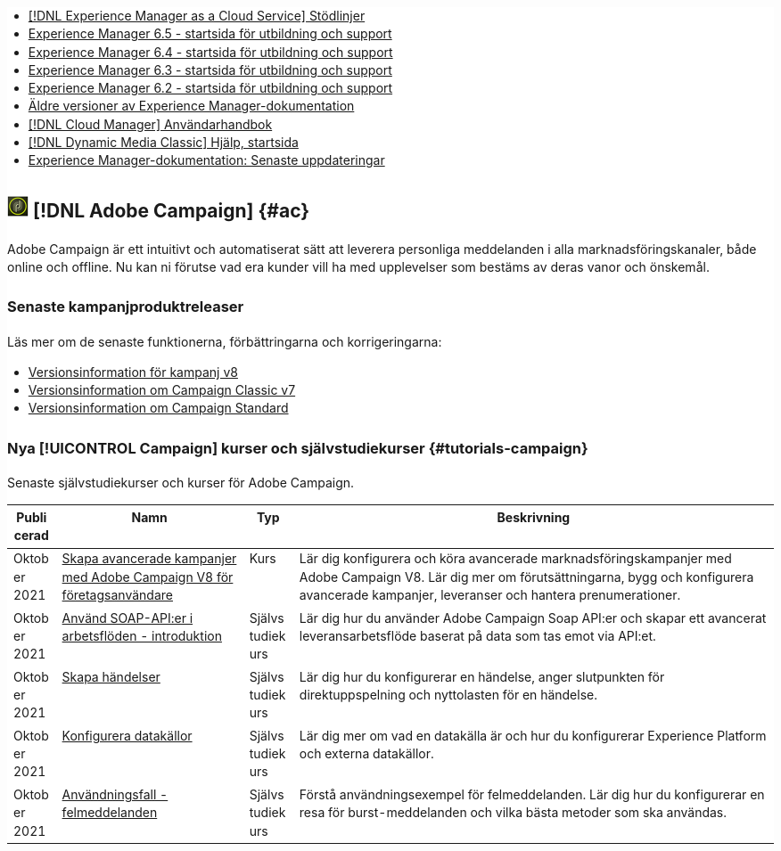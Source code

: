 * [[!DNL Experience Manager as a Cloud Service] Stödlinjer](https://experienceleague.adobe.com/docs/experience-manager-cloud-service/landing/home.html?lang=sv-SE)
* [Experience Manager 6.5 - startsida för utbildning och support](https://experienceleague.adobe.com/docs/experience-manager-65/deploying/home.html?lang=sv-SE)
* [Experience Manager 6.4 - startsida för utbildning och support](https://experienceleague.adobe.com/docs/experience-manager-64.html?lang=sv-SE)
* [Experience Manager 6.3 - startsida för utbildning och support](https://experienceleague.adobe.com/docs/experience-manager-release-information/aem-release-updates/previous-updates/aem-previous-versions.html?lang=sv-SE)
* [Experience Manager 6.2 - startsida för utbildning och support](https://experienceleague.adobe.com/docs/experience-manager-release-information/aem-release-updates/previous-updates/aem-previous-versions.html?lang=sv-SE#previous-updates)
* [Äldre versioner av Experience Manager-dokumentation](https://experienceleague.adobe.com/docs/experience-manager-release-information/aem-release-updates/previous-updates/aem-previous-versions.html?lang=sv-SE#previous-updates)
* [[!DNL Cloud Manager] Användarhandbok](https://experienceleague.adobe.com/docs/experience-manager-cloud-manager/using/introduction-to-cloud-manager.html?lang=sv-SE)
* [[!DNL Dynamic Media Classic] Hjälp, startsida](https://experienceleague.adobe.com/docs/dynamic-media-classic/using/home.html?lang=sv-SE)
* [Experience Manager-dokumentation: Senaste uppdateringar](https://experienceleague.adobe.com/docs/experience-manager-release-information/aem-release-updates/doc-updates/documentation-updates.html?lang=sv-SE#aem-as-a-cloud-service)

## ![Ikon](/assets/campaign.png) [!DNL Adobe Campaign] {#ac}

Adobe Campaign är ett intuitivt och automatiserat sätt att leverera personliga meddelanden i alla marknadsföringskanaler, både online och offline. Nu kan ni förutse vad era kunder vill ha med upplevelser som bestäms av deras vanor och önskemål.

### Senaste kampanjproduktreleaser

Läs mer om de senaste funktionerna, förbättringarna och korrigeringarna:

* [Versionsinformation för kampanj v8](https://experienceleague.adobe.com/docs/campaign/campaign-v8/start/release-notes.html?lang=sv-SE)
* [Versionsinformation om Campaign Classic v7](https://experienceleague.adobe.com/docs/campaign-classic/using/release-notes/latest-release.html?lang=sv-SE)
* [Versionsinformation om Campaign Standard](https://experienceleague.adobe.com/docs/campaign-standard/using/release-notes/release-notes.html?lang=sv-SE)

### Nya [!UICONTROL Campaign] kurser och självstudiekurser {#tutorials-campaign}

Senaste självstudiekurser och kurser för Adobe Campaign.

| Publicerad | Namn | Typ | Beskrivning |
| -----------| ---------- | ---------- | ---------- |
| Oktober 2021 | [Skapa avancerade kampanjer med Adobe Campaign V8 för företagsanvändare](https://experienceleague.adobe.com/?lang=sv&recommended=Campaign-U-1.2021.1.v8) | Kurs | Lär dig konfigurera och köra avancerade marknadsföringskampanjer med Adobe Campaign V8. Lär dig mer om förutsättningarna, bygg och konfigurera avancerade kampanjer, leveranser och hantera prenumerationer. |
| Oktober 2021 | [Använd SOAP-API:er i arbetsflöden - introduktion](https://experienceleague.adobe.com/docs/campaign-learn/use-soap-apis/introduction.html?lang=sv-SE) | Självstudiekurs | Lär dig hur du använder Adobe Campaign Soap API:er och skapar ett avancerat leveransarbetsflöde baserat på data som tas emot via API:et. |
| Oktober 2021 | [Skapa händelser](https://experienceleague.adobe.com/docs/journey-optimizer-learn/tutorials/journey-configuration/create-events.html?lang=sv-SE) | Självstudiekurs | Lär dig hur du konfigurerar en händelse, anger slutpunkten för direktuppspelning och nyttolasten för en händelse. |
| Oktober 2021 | [Konfigurera datakällor](https://experienceleague.adobe.com/docs/journey-optimizer-learn/tutorials/journey-configuration/configure-data-sources.html?lang=sv-SE) | Självstudiekurs | Lär dig mer om vad en datakälla är och hur du konfigurerar Experience Platform och externa datakällor. |
| Oktober 2021 | [Användningsfall - felmeddelanden](https://experienceleague.adobe.com/docs/journey-optimizer-learn/tutorials/create-journeys/use-case-burst-message.html?lang=sv-SE) | Självstudiekurs | Förstå användningsexempel för felmeddelanden. Lär dig hur du konfigurerar en resa för burst-meddelanden och vilka bästa metoder som ska användas. |
